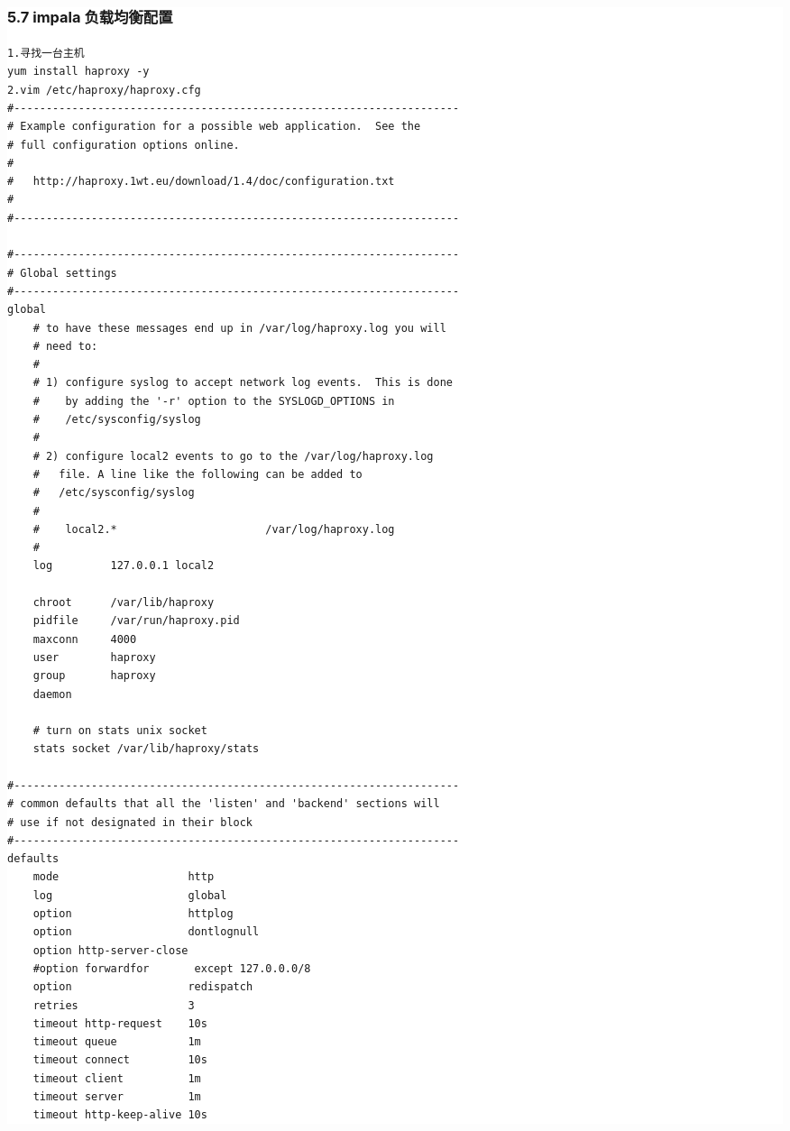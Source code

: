 

### 5.7 impala 负载均衡配置 

```properties
1.寻找一台主机 
yum install haproxy -y
2.vim /etc/haproxy/haproxy.cfg
#---------------------------------------------------------------------
# Example configuration for a possible web application.  See the
# full configuration options online.
#
#   http://haproxy.1wt.eu/download/1.4/doc/configuration.txt
#
#---------------------------------------------------------------------

#---------------------------------------------------------------------
# Global settings
#---------------------------------------------------------------------
global
    # to have these messages end up in /var/log/haproxy.log you will
    # need to:
    #
    # 1) configure syslog to accept network log events.  This is done
    #    by adding the '-r' option to the SYSLOGD_OPTIONS in
    #    /etc/sysconfig/syslog
    #
    # 2) configure local2 events to go to the /var/log/haproxy.log
    #   file. A line like the following can be added to
    #   /etc/sysconfig/syslog
    #
    #    local2.*                       /var/log/haproxy.log
    #
    log         127.0.0.1 local2

    chroot      /var/lib/haproxy
    pidfile     /var/run/haproxy.pid
    maxconn     4000
    user        haproxy
    group       haproxy
    daemon

    # turn on stats unix socket
    stats socket /var/lib/haproxy/stats

#---------------------------------------------------------------------
# common defaults that all the 'listen' and 'backend' sections will
# use if not designated in their block
#---------------------------------------------------------------------
defaults
    mode                    http
    log                     global
    option                  httplog
    option                  dontlognull
    option http-server-close
    #option forwardfor       except 127.0.0.0/8
    option                  redispatch
    retries                 3
    timeout http-request    10s
    timeout queue           1m
    timeout connect         10s
    timeout client          1m
    timeout server          1m
    timeout http-keep-alive 10s
```